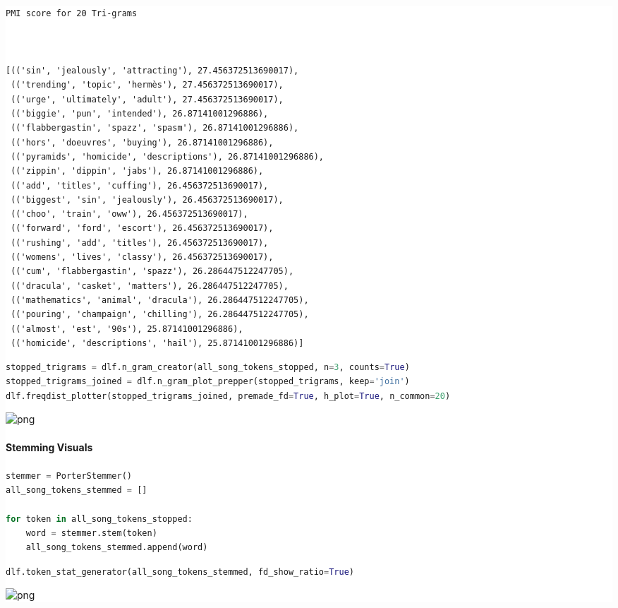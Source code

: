 
    PMI score for 20 Tri-grams
    


    [(('sin', 'jealously', 'attracting'), 27.456372513690017),
     (('trending', 'topic', 'hermès'), 27.456372513690017),
     (('urge', 'ultimately', 'adult'), 27.456372513690017),
     (('biggie', 'pun', 'intended'), 26.87141001296886),
     (('flabbergastin', 'spazz', 'spasm'), 26.87141001296886),
     (('hors', 'doeuvres', 'buying'), 26.87141001296886),
     (('pyramids', 'homicide', 'descriptions'), 26.87141001296886),
     (('zippin', 'dippin', 'jabs'), 26.87141001296886),
     (('add', 'titles', 'cuffing'), 26.456372513690017),
     (('biggest', 'sin', 'jealously'), 26.456372513690017),
     (('choo', 'train', 'oww'), 26.456372513690017),
     (('forward', 'ford', 'escort'), 26.456372513690017),
     (('rushing', 'add', 'titles'), 26.456372513690017),
     (('womens', 'lives', 'classy'), 26.456372513690017),
     (('cum', 'flabbergastin', 'spazz'), 26.286447512247705),
     (('dracula', 'casket', 'matters'), 26.286447512247705),
     (('mathematics', 'animal', 'dracula'), 26.286447512247705),
     (('pouring', 'champaign', 'chilling'), 26.286447512247705),
     (('almost', 'est', '90s'), 25.87141001296886),
     (('homicide', 'descriptions', 'hail'), 25.87141001296886)]



```python
stopped_trigrams = dlf.n_gram_creator(all_song_tokens_stopped, n=3, counts=True)
stopped_trigrams_joined = dlf.n_gram_plot_prepper(stopped_trigrams, keep='join')
dlf.freqdist_plotter(stopped_trigrams_joined, premade_fd=True, h_plot=True, n_common=20)
```


![png](Got_Raps_files/Got_Raps_77_0.png)


#### Stemming Visuals


```python
stemmer = PorterStemmer()
all_song_tokens_stemmed = []

for token in all_song_tokens_stopped:
    word = stemmer.stem(token)
    all_song_tokens_stemmed.append(word)
```


```python
dlf.token_stat_generator(all_song_tokens_stemmed, fd_show_ratio=True)
```


![png](Got_Raps_files/Got_Raps_80_0.png)

